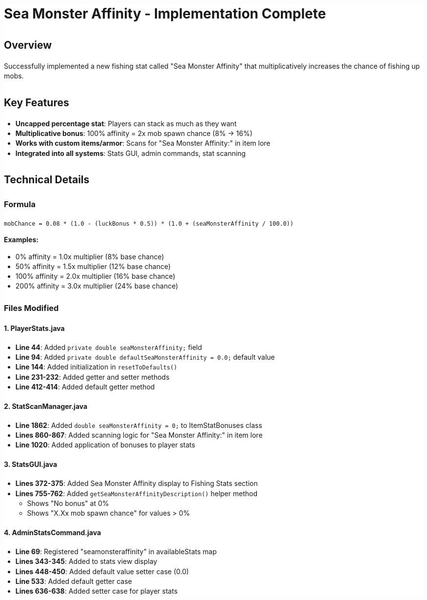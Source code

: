 # Sea Monster Affinity - Implementation Complete

## Overview
Successfully implemented a new fishing stat called "Sea Monster Affinity" that multiplicatively increases the chance of fishing up mobs.

## Key Features
- **Uncapped percentage stat**: Players can stack as much as they want
- **Multiplicative bonus**: 100% affinity = 2x mob spawn chance (8% → 16%)
- **Works with custom items/armor**: Scans for "Sea Monster Affinity:" in item lore
- **Integrated into all systems**: Stats GUI, admin commands, stat scanning

## Technical Details

### Formula
```
mobChance = 0.08 * (1.0 - (luckBonus * 0.5)) * (1.0 + (seaMonsterAffinity / 100.0))
```

**Examples:**
- 0% affinity = 1.0x multiplier (8% base chance)
- 50% affinity = 1.5x multiplier (12% base chance)
- 100% affinity = 2.0x multiplier (16% base chance)
- 200% affinity = 3.0x multiplier (24% base chance)

### Files Modified

#### 1. PlayerStats.java
- **Line 44**: Added `private double seaMonsterAffinity;` field
- **Line 94**: Added `private double defaultSeaMonsterAffinity = 0.0;` default value
- **Line 144**: Added initialization in `resetToDefaults()`
- **Line 231-232**: Added getter and setter methods
- **Line 412-414**: Added default getter method

#### 2. StatScanManager.java
- **Line 1862**: Added `double seaMonsterAffinity = 0;` to ItemStatBonuses class
- **Lines 860-867**: Added scanning logic for "Sea Monster Affinity:" in item lore
- **Line 1020**: Added application of bonuses to player stats

#### 3. StatsGUI.java
- **Lines 372-375**: Added Sea Monster Affinity display to Fishing Stats section
- **Lines 755-762**: Added `getSeaMonsterAffinityDescription()` helper method
  - Shows "No bonus" at 0%
  - Shows "X.Xx mob spawn chance" for values > 0%

#### 4. AdminStatsCommand.java
- **Line 69**: Registered "seamonsteraffinity" in availableStats map
- **Lines 343-345**: Added to stats view display
- **Lines 448-450**: Added default value setter case (0.0)
- **Line 533**: Added default getter case
- **Lines 636-638**: Added setter case for player stats

